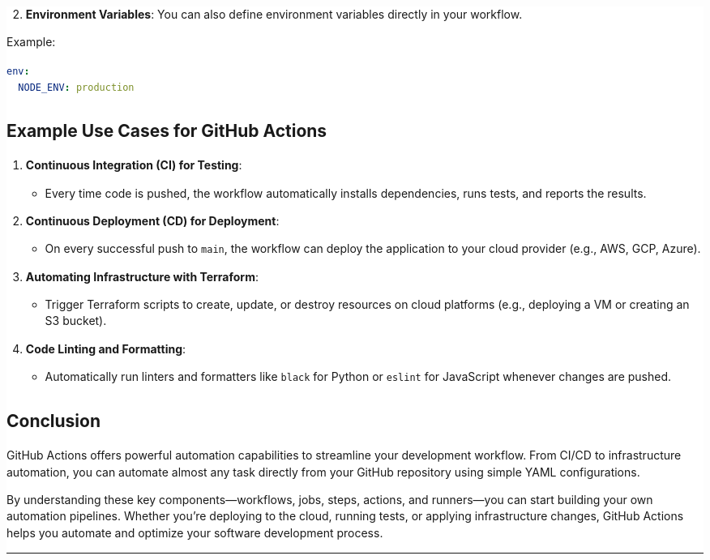 2. **Environment Variables**: You can also define environment variables directly in your workflow.

Example:
```yaml
env:
  NODE_ENV: production
```

## Example Use Cases for GitHub Actions

1. **Continuous Integration (CI) for Testing**:
   - Every time code is pushed, the workflow automatically installs dependencies, runs tests, and reports the results.

2. **Continuous Deployment (CD) for Deployment**:
   - On every successful push to `main`, the workflow can deploy the application to your cloud provider (e.g., AWS, GCP, Azure).

3. **Automating Infrastructure with Terraform**:
   - Trigger Terraform scripts to create, update, or destroy resources on cloud platforms (e.g., deploying a VM or creating an S3 bucket).

4. **Code Linting and Formatting**:
   - Automatically run linters and formatters like `black` for Python or `eslint` for JavaScript whenever changes are pushed.

## Conclusion

GitHub Actions offers powerful automation capabilities to streamline your development workflow. From CI/CD to infrastructure automation, you can automate almost any task directly from your GitHub repository using simple YAML configurations.

By understanding these key components—workflows, jobs, steps, actions, and runners—you can start building your own automation pipelines. Whether you’re deploying to the cloud, running tests, or applying infrastructure changes, GitHub Actions helps you automate and optimize your software development process.

---
